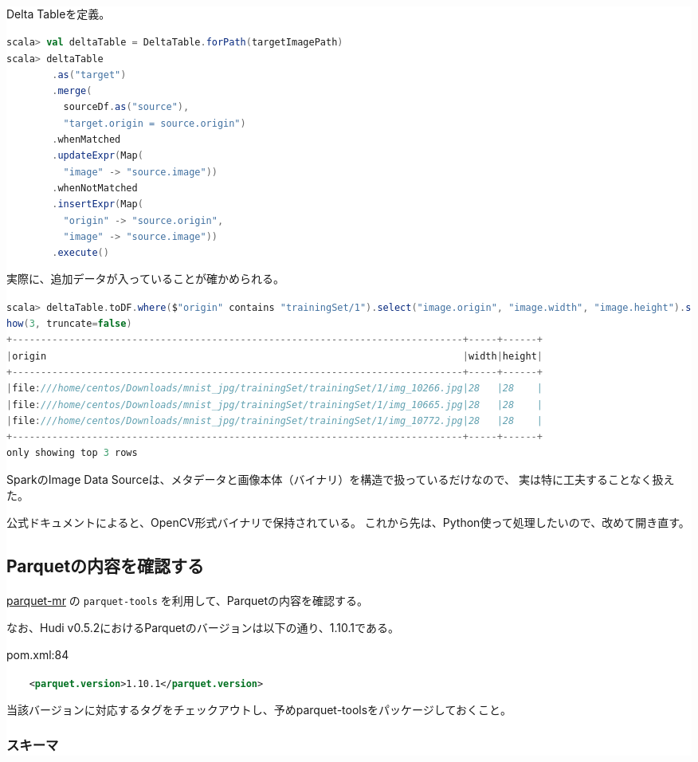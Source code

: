 Delta Tableを定義。

```scala
scala> val deltaTable = DeltaTable.forPath(targetImagePath)
scala> deltaTable
        .as("target")
        .merge(
          sourceDf.as("source"),
          "target.origin = source.origin")
        .whenMatched
        .updateExpr(Map(
          "image" -> "source.image"))
        .whenNotMatched
        .insertExpr(Map(
          "origin" -> "source.origin",
          "image" -> "source.image"))
        .execute()
```

実際に、追加データが入っていることが確かめられる。

```scala
scala> deltaTable.toDF.where($"origin" contains "trainingSet/1").select("image.origin", "image.width", "image.height").show(3, truncate=false)
+-------------------------------------------------------------------------------+-----+------+
|origin                                                                         |width|height|
+-------------------------------------------------------------------------------+-----+------+
|file:///home/centos/Downloads/mnist_jpg/trainingSet/trainingSet/1/img_10266.jpg|28   |28    |
|file:///home/centos/Downloads/mnist_jpg/trainingSet/trainingSet/1/img_10665.jpg|28   |28    |
|file:///home/centos/Downloads/mnist_jpg/trainingSet/trainingSet/1/img_10772.jpg|28   |28    |
+-------------------------------------------------------------------------------+-----+------+
only showing top 3 rows
```

SparkのImage Data Sourceは、メタデータと画像本体（バイナリ）を構造で扱っているだけなので、
実は特に工夫することなく扱えた。

公式ドキュメントによると、OpenCV形式バイナリで保持されている。
これから先は、Python使って処理したいので、改めて開き直す。

## Parquetの内容を確認する

[parquet-mr] の `parquet-tools` を利用して、Parquetの内容を確認する。

なお、Hudi v0.5.2におけるParquetのバージョンは以下の通り、1.10.1である。

pom.xml:84

```xml
    <parquet.version>1.10.1</parquet.version>
```

当該バージョンに対応するタグをチェックアウトし、予めparquet-toolsをパッケージしておくこと。

### スキーマ


[Spark公式ドキュメントのImage data source]: https://spark.apache.org/docs/latest/ml-datasource#image-data-source
[Kaggleのmnistデータ]: https://www.kaggle.com/scolianni/mnistasjpg/data
[How to Load and Manipulate Images for Deep Learning in Python With PIL/Pillow]: https://machinelearningmastery.com/how-to-load-and-manipulate-images-for-deep-learning-in-python-with-pil-pillow/
[Hudiのquick-start-guide]: https://hudi.apache.org/docs/quick-start-guide.html#setup
[parquet-mr]: https://github.com/apache/parquet-mr